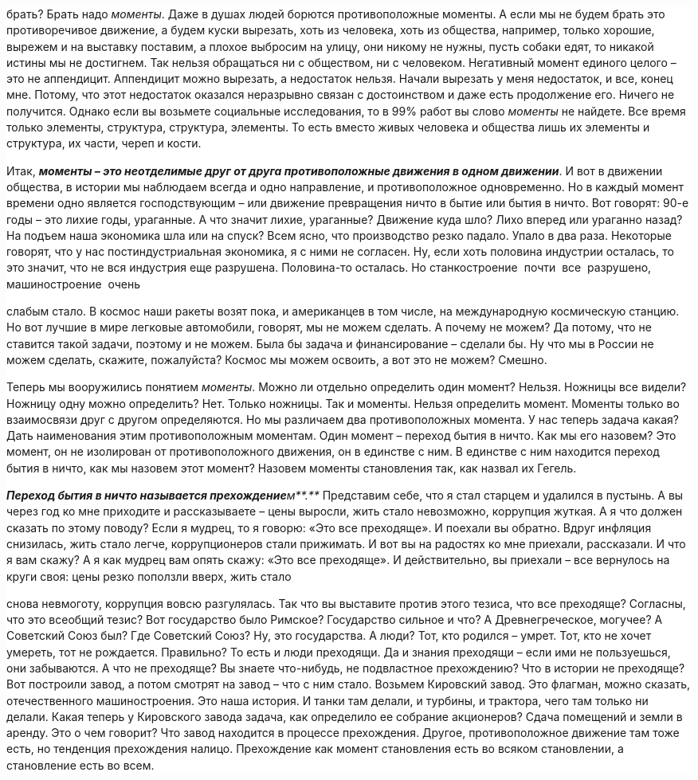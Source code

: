  

брать? Брать надо _моменты_. Даже в душах людей борются противоположные моменты. А если мы не будем брать это противоречивое движение, а будем куски вырезать, хоть из человека, хоть из общества, например, только хорошие, вырежем и на выставку поставим, а плохое выбросим на улицу, они никому не нужны, пусть собаки едят, то никакой истины мы не достигнем. Так нельзя обращаться ни с обществом, ни с человеком. Негативный момент единого целого – это не аппендицит. Аппендицит можно вырезать, а недостаток нельзя. Начали вырезать у меня недостаток, и все, конец мне. Потому, что этот недостаток оказался неразрывно связан с достоинством и даже есть продолжение его. Ничего не получится. Однако если вы возьмете социальные исследования, то в 99% работ вы слово _моменты_ не найдете. Все время только элементы, структура, структура, элементы. То есть вместо живых человека и общества лишь их элементы и структура, их части, череп и кости.

Итак, **_моменты – это неотделимые друг от друга противоположные движения в одном движении_**. И вот в движении общества, в истории мы наблюдаем всегда и одно направление, и противоположное одновременно. Но в каждый момент времени одно является господствующим – или движение превращения ничто в бытие или бытия в ничто. Вот говорят: 90-е годы – это лихие годы, ураганные. А что значит лихие, ураганные? Движение куда шло? Лихо вперед или ураганно назад? На подъем наша экономика шла или на спуск? Всем ясно, что производство резко падало. Упало в два раза. Некоторые говорят, что у нас постиндустриальная экономика, я с ними не согласен. Ну, если хоть половина индустрии осталась, то это значит, что не вся индустрия еще разрушена. Половина-то осталась. Но станкостроение  почти  все  разрушено,  машиностроение  очень

  

слабым стало. В космос наши ракеты возят пока, и американцев в том числе, на международную космическую станцию. Но вот лучшие в мире легковые автомобили, говорят, мы не можем сделать. А почему не можем? Да потому, что не ставится такой задачи, поэтому и не можем. Была бы задача и финансирование – сделали бы. Ну что мы в России не можем сделать, скажите, пожалуйста? Космос мы можем освоить, а вот это не можем? Смешно.

Теперь мы вооружились понятием _моменты_. Можно ли отдельно определить один момент? Нельзя. Ножницы все видели? Ножницу одну можно определить? Нет. Только ножницы. Так и моменты. Нельзя определить момент. Моменты только во взаимосвязи друг с другом определяются. Но мы различаем два противоположных момента. У нас теперь задача какая? Дать наименования этим противоположным моментам. Один момент – переход бытия в ничто. Как мы его назовем? Это момент, он не изолирован от противоположного движения, он в единстве с ним. В единстве с ним находится переход бытия в ничто, как мы назовем этот момент? Назовем моменты становления так, как назвал их Гегель.

**_Переход бытия в ничто называется прехождение_**_м**.**_ Представим себе, что я стал старцем и удалился в пустынь. А вы через год ко мне приходите и рассказываете – цены выросли, жить стало невозможно, коррупция жуткая. А я что должен сказать по этому поводу? Если я мудрец, то я говорю: «Это все преходяще». И поехали вы обратно. Вдруг инфляция снизилась, жить стало легче, коррупционеров стали прижимать. И вот вы на радостях ко мне приехали, рассказали. И что я вам скажу? А я как мудрец вам опять скажу: «Это все преходяще». И действительно, вы приехали – все вернулось на круги своя: цены резко поползли вверх, жить стало

  

снова невмоготу, коррупция вовсю разгулялась. Так что вы выставите против этого тезиса, что все преходяще? Согласны, что это всеобщий тезис? Вот государство было Римское? Государство сильное и что? А Древнегреческое, могучее? А Советский Союз был? Где Советский Союз? Ну, это государства. А люди? Тот, кто родился – умрет. Тот, кто не хочет умереть, тот не рождается. Правильно? То есть и люди преходящи. Да и знания преходящи – если ими не пользуешься, они забываются. А что не преходяще? Вы знаете что-нибудь, не подвластное прехождению? Что в истории не преходяще? Вот построили завод, а потом смотрят на завод – что с ним стало. Возьмем Кировский завод. Это флагман, можно сказать, отечественного машиностроения. Это наша история. И танки там делали, и турбины, и трактора, чего там только ни делали. Какая теперь у Кировского завода задача, как определило ее собрание акционеров? Сдача помещений и земли в аренду. Это о чем говорит? Что завод находится в процессе прехождения. Другое, противоположное движение там тоже есть, но тенденция прехождения налицо. Прехождение как момент становления есть во всяком становлении, а становление есть во всем.
